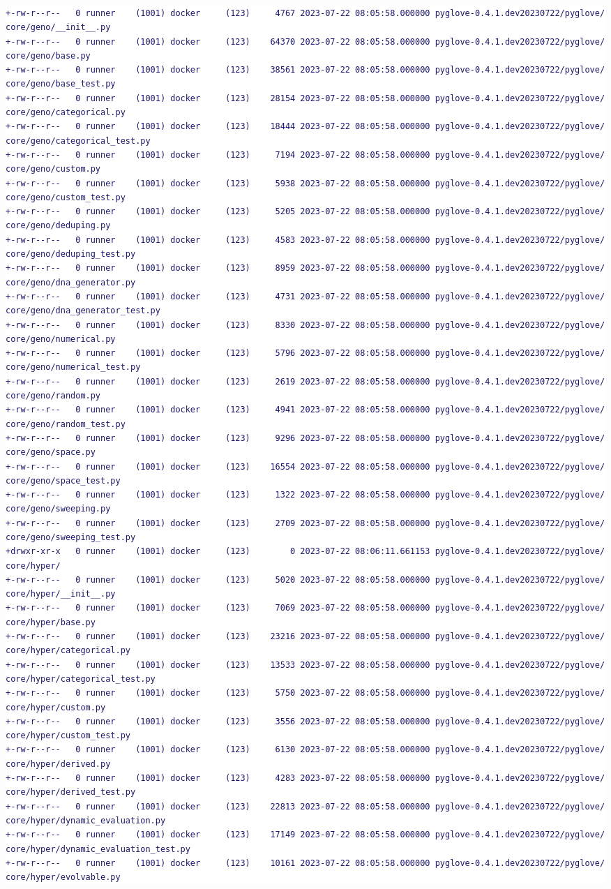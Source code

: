 ```diff
+-rw-r--r--   0 runner    (1001) docker     (123)     4767 2023-07-22 08:05:58.000000 pyglove-0.4.1.dev20230722/pyglove/core/geno/__init__.py
+-rw-r--r--   0 runner    (1001) docker     (123)    64370 2023-07-22 08:05:58.000000 pyglove-0.4.1.dev20230722/pyglove/core/geno/base.py
+-rw-r--r--   0 runner    (1001) docker     (123)    38561 2023-07-22 08:05:58.000000 pyglove-0.4.1.dev20230722/pyglove/core/geno/base_test.py
+-rw-r--r--   0 runner    (1001) docker     (123)    28154 2023-07-22 08:05:58.000000 pyglove-0.4.1.dev20230722/pyglove/core/geno/categorical.py
+-rw-r--r--   0 runner    (1001) docker     (123)    18444 2023-07-22 08:05:58.000000 pyglove-0.4.1.dev20230722/pyglove/core/geno/categorical_test.py
+-rw-r--r--   0 runner    (1001) docker     (123)     7194 2023-07-22 08:05:58.000000 pyglove-0.4.1.dev20230722/pyglove/core/geno/custom.py
+-rw-r--r--   0 runner    (1001) docker     (123)     5938 2023-07-22 08:05:58.000000 pyglove-0.4.1.dev20230722/pyglove/core/geno/custom_test.py
+-rw-r--r--   0 runner    (1001) docker     (123)     5205 2023-07-22 08:05:58.000000 pyglove-0.4.1.dev20230722/pyglove/core/geno/deduping.py
+-rw-r--r--   0 runner    (1001) docker     (123)     4583 2023-07-22 08:05:58.000000 pyglove-0.4.1.dev20230722/pyglove/core/geno/deduping_test.py
+-rw-r--r--   0 runner    (1001) docker     (123)     8959 2023-07-22 08:05:58.000000 pyglove-0.4.1.dev20230722/pyglove/core/geno/dna_generator.py
+-rw-r--r--   0 runner    (1001) docker     (123)     4731 2023-07-22 08:05:58.000000 pyglove-0.4.1.dev20230722/pyglove/core/geno/dna_generator_test.py
+-rw-r--r--   0 runner    (1001) docker     (123)     8330 2023-07-22 08:05:58.000000 pyglove-0.4.1.dev20230722/pyglove/core/geno/numerical.py
+-rw-r--r--   0 runner    (1001) docker     (123)     5796 2023-07-22 08:05:58.000000 pyglove-0.4.1.dev20230722/pyglove/core/geno/numerical_test.py
+-rw-r--r--   0 runner    (1001) docker     (123)     2619 2023-07-22 08:05:58.000000 pyglove-0.4.1.dev20230722/pyglove/core/geno/random.py
+-rw-r--r--   0 runner    (1001) docker     (123)     4941 2023-07-22 08:05:58.000000 pyglove-0.4.1.dev20230722/pyglove/core/geno/random_test.py
+-rw-r--r--   0 runner    (1001) docker     (123)     9296 2023-07-22 08:05:58.000000 pyglove-0.4.1.dev20230722/pyglove/core/geno/space.py
+-rw-r--r--   0 runner    (1001) docker     (123)    16554 2023-07-22 08:05:58.000000 pyglove-0.4.1.dev20230722/pyglove/core/geno/space_test.py
+-rw-r--r--   0 runner    (1001) docker     (123)     1322 2023-07-22 08:05:58.000000 pyglove-0.4.1.dev20230722/pyglove/core/geno/sweeping.py
+-rw-r--r--   0 runner    (1001) docker     (123)     2709 2023-07-22 08:05:58.000000 pyglove-0.4.1.dev20230722/pyglove/core/geno/sweeping_test.py
+drwxr-xr-x   0 runner    (1001) docker     (123)        0 2023-07-22 08:06:11.661153 pyglove-0.4.1.dev20230722/pyglove/core/hyper/
+-rw-r--r--   0 runner    (1001) docker     (123)     5020 2023-07-22 08:05:58.000000 pyglove-0.4.1.dev20230722/pyglove/core/hyper/__init__.py
+-rw-r--r--   0 runner    (1001) docker     (123)     7069 2023-07-22 08:05:58.000000 pyglove-0.4.1.dev20230722/pyglove/core/hyper/base.py
+-rw-r--r--   0 runner    (1001) docker     (123)    23216 2023-07-22 08:05:58.000000 pyglove-0.4.1.dev20230722/pyglove/core/hyper/categorical.py
+-rw-r--r--   0 runner    (1001) docker     (123)    13533 2023-07-22 08:05:58.000000 pyglove-0.4.1.dev20230722/pyglove/core/hyper/categorical_test.py
+-rw-r--r--   0 runner    (1001) docker     (123)     5750 2023-07-22 08:05:58.000000 pyglove-0.4.1.dev20230722/pyglove/core/hyper/custom.py
+-rw-r--r--   0 runner    (1001) docker     (123)     3556 2023-07-22 08:05:58.000000 pyglove-0.4.1.dev20230722/pyglove/core/hyper/custom_test.py
+-rw-r--r--   0 runner    (1001) docker     (123)     6130 2023-07-22 08:05:58.000000 pyglove-0.4.1.dev20230722/pyglove/core/hyper/derived.py
+-rw-r--r--   0 runner    (1001) docker     (123)     4283 2023-07-22 08:05:58.000000 pyglove-0.4.1.dev20230722/pyglove/core/hyper/derived_test.py
+-rw-r--r--   0 runner    (1001) docker     (123)    22813 2023-07-22 08:05:58.000000 pyglove-0.4.1.dev20230722/pyglove/core/hyper/dynamic_evaluation.py
+-rw-r--r--   0 runner    (1001) docker     (123)    17149 2023-07-22 08:05:58.000000 pyglove-0.4.1.dev20230722/pyglove/core/hyper/dynamic_evaluation_test.py
+-rw-r--r--   0 runner    (1001) docker     (123)    10161 2023-07-22 08:05:58.000000 pyglove-0.4.1.dev20230722/pyglove/core/hyper/evolvable.py
```